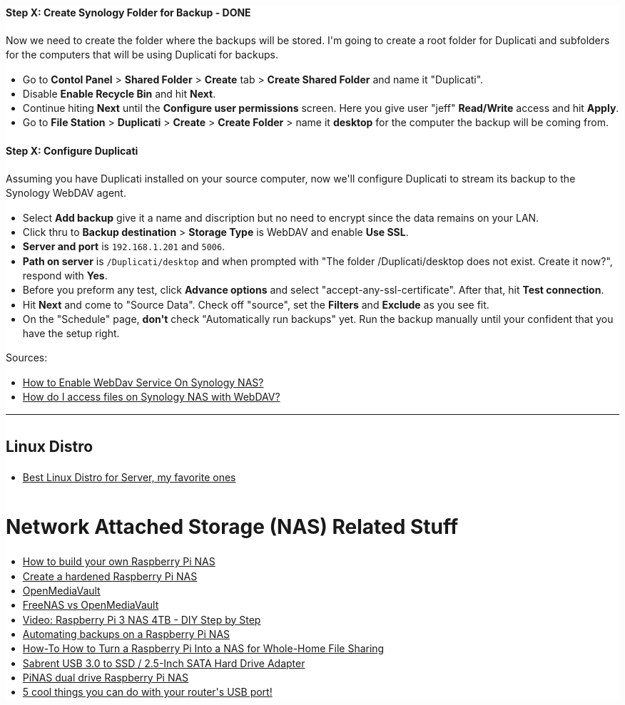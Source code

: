 #### Step X: Create Synology Folder for Backup - DONE

Now we need to create the folder where the backups will be stored.
I'm going to create a root folder for Duplicati
and subfolders for the computers that will be using Duplicati for backups.

* Go to **Contol Panel** > **Shared Folder** > **Create** tab > **Create Shared Folder** and name it "Duplicati".
* Disable **Enable Recycle Bin** and hit **Next**.
* Continue hiting **Next** until the **Configure user permissions** screen.
Here you give user "jeff" **Read/Write** access and hit **Apply**.
* Go to **File Station** > **Duplicati** > **Create** > **Create Folder** > name it **desktop**
for the computer the backup will be coming from.

#### Step X: Configure Duplicati

Assuming you have Duplicati installed on your source computer,
now we'll configure Duplicati to stream its backup to the Synology WebDAV agent.

* Select **Add backup** give it a name and discription but no need to encrypt since the data remains on your LAN.
* Click thru to **Backup destination** > **Storage Type** is WebDAV and enable **Use SSL**.
* **Server and port** is `192.168.1.201` and `5006`.
* **Path on server** is `/Duplicati/desktop` and when prompted with
"The folder /Duplicati/desktop does not exist. Create it now?", respond with **Yes**.
* Before you preform any test, click **Advance options** and select "accept-any-ssl-certificate".
After that, hit **Test connection**.
* Hit **Next** and come to "Source Data".  Check off "source", set the **Filters** and **Exclude** as you see fit.
* On the "Schedule" page, **don't** check "Automatically run backups" yet.
Run the backup manually until your confident that you have the setup right.

Sources:

* [How to Enable WebDav Service On Synology NAS?](https://www.multcloud.com/help/enable-webdav-service-on-synology-nas.html)
* [How do I access files on Synology NAS with WebDAV?](https://kb.synology.com/en-me/DSM/tutorial/How_to_access_files_on_Synology_NAS_with_WebDAV)


-------



## Linux Distro

* [Best Linux Distro for Server, my favorite ones](https://www.youtube.com/watch?v=E6Jyj6whge4)



# Network Attached Storage (NAS) Related Stuff

* [How to build your own Raspberry Pi NAS](https://www.techradar.com/how-to/computing/how-to-build-your-own-raspberry-pi-nas-1315968)
* [Create a hardened Raspberry Pi NAS](https://blog.alexellis.io/hardened-raspberry-pi-nas/)
* [OpenMediaVault](https://www.openmediavault.org/)
* [FreeNAS vs OpenMediaVault](http://www.freenas.org/freenas-vs-openmediavault/)
* [Video: Raspberry Pi 3 NAS 4TB - DIY Step by Step](https://www.youtube.com/watch?v=SUbaJ-Tjg5s)
* [Automating backups on a Raspberry Pi NAS](https://opensource.com/article/18/8/automate-backups-raspberry-pi)
* [How-To How to Turn a Raspberry Pi Into a NAS for Whole-Home File Sharing](https://www.pcmag.com/news/372164/how-to-turn-a-raspberry-pi-into-a-nas-for-whole-home-file-sh)
* [Sabrent USB 3.0 to SSD / 2.5-Inch SATA Hard Drive Adapter](https://www.amazon.com/Sabrent-2-5-Inch-Adapter-Optimized-EC-SSHD/dp/B011M8YACM)
* [PiNAS dual drive Raspberry Pi NAS](https://www.geeky-gadgets.com/raspberry-pi-nas-17-02-2020/)
* [5 cool things you can do with your router's USB port!](https://www.youtube.com/watch?app=desktop&v=xNyW0Agub-g)

